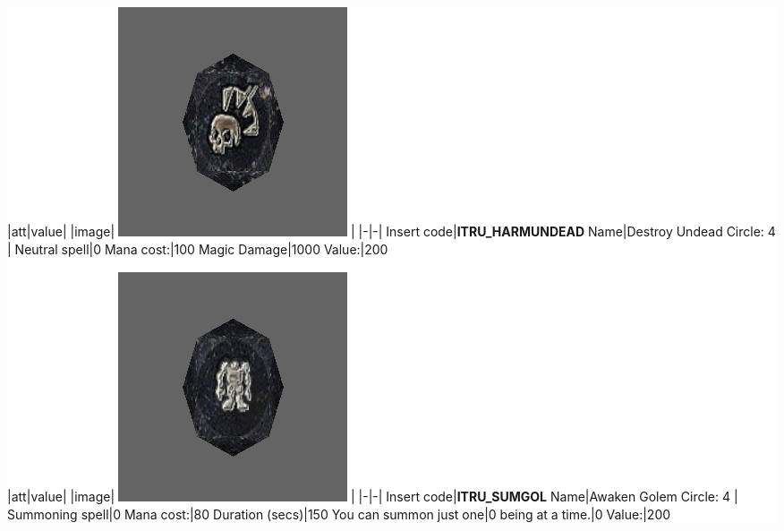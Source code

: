 |att|value|
|image| ![ITRU_HARMUNDEAD](https://github.com/auronen/CoM-itemlist/blob/master/img/ITRU_HARMUNDEAD.png?raw=true) | 
|-|-|
Insert code|**ITRU_HARMUNDEAD**
Name|Destroy Undead
Circle: 4 | Neutral spell|0
Mana cost:|100
Magic Damage|1000
Value:|200

|att|value|
|image| ![ITRU_SUMGOL](https://github.com/auronen/CoM-itemlist/blob/master/img/ITRU_SUMGOL.png?raw=true) | 
|-|-|
Insert code|**ITRU_SUMGOL**
Name|Awaken Golem
Circle: 4 | Summoning spell|0
Mana cost:|80
Duration (secs)|150
You can summon just one|0
being at a time.|0
Value:|200
